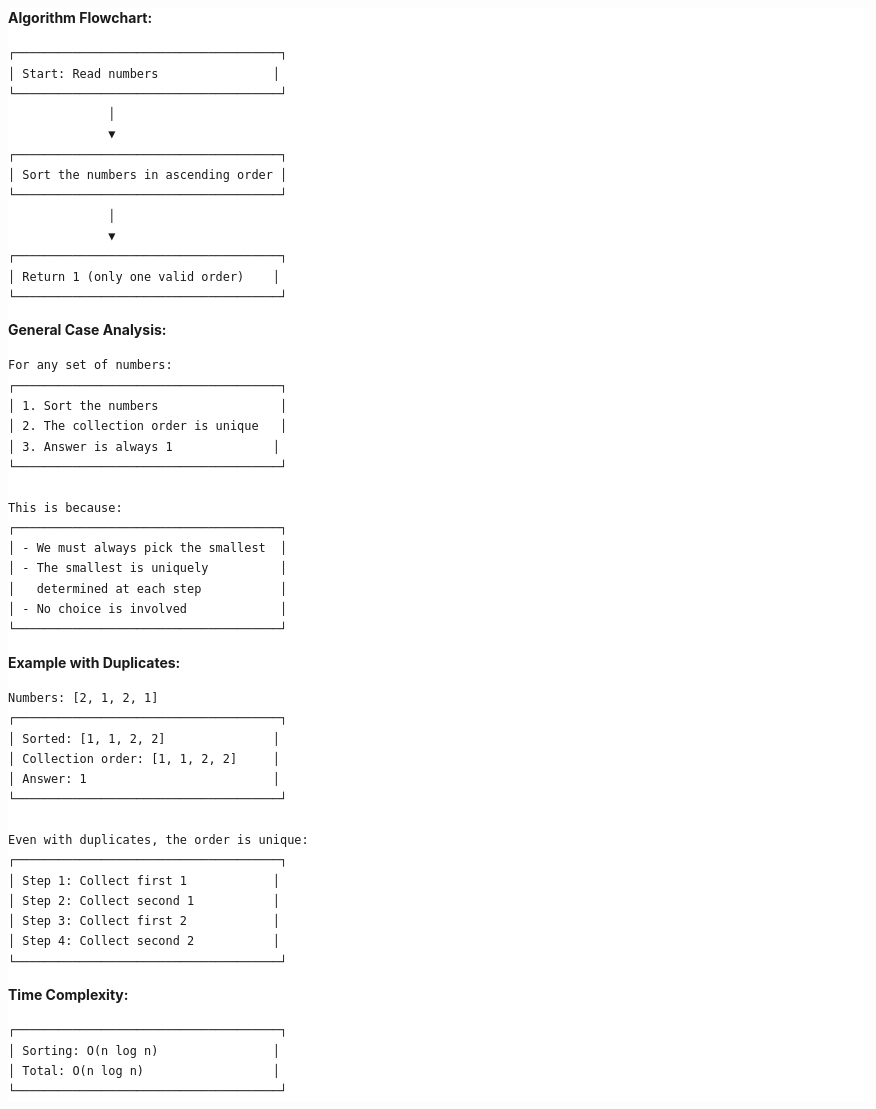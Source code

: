 **Algorithm Flowchart:**
```
┌─────────────────────────────────────┐
│ Start: Read numbers                │
└─────────────────────────────────────┘
              │
              ▼
┌─────────────────────────────────────┐
│ Sort the numbers in ascending order │
└─────────────────────────────────────┘
              │
              ▼
┌─────────────────────────────────────┐
│ Return 1 (only one valid order)    │
└─────────────────────────────────────┘
```

**General Case Analysis:**
```
For any set of numbers:
┌─────────────────────────────────────┐
│ 1. Sort the numbers                 │
│ 2. The collection order is unique   │
│ 3. Answer is always 1              │
└─────────────────────────────────────┘

This is because:
┌─────────────────────────────────────┐
│ - We must always pick the smallest  │
│ - The smallest is uniquely          │
│   determined at each step           │
│ - No choice is involved             │
└─────────────────────────────────────┘
```

**Example with Duplicates:**
```
Numbers: [2, 1, 2, 1]
┌─────────────────────────────────────┐
│ Sorted: [1, 1, 2, 2]               │
│ Collection order: [1, 1, 2, 2]     │
│ Answer: 1                          │
└─────────────────────────────────────┘

Even with duplicates, the order is unique:
┌─────────────────────────────────────┐
│ Step 1: Collect first 1            │
│ Step 2: Collect second 1           │
│ Step 3: Collect first 2            │
│ Step 4: Collect second 2           │
└─────────────────────────────────────┘
```

**Time Complexity:**
```
┌─────────────────────────────────────┐
│ Sorting: O(n log n)                │
│ Total: O(n log n)                  │
└─────────────────────────────────────┘
```
